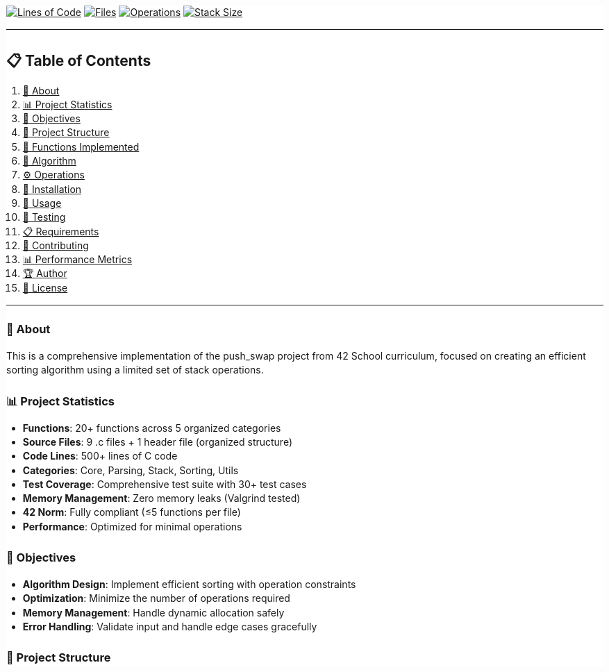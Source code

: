[![Lines of Code](https://img.shields.io/badge/Lines_of_Code-500+-blue?style=flat-square)](src/)
[![Files](https://img.shields.io/badge/Source_Files-9-blue?style=flat-square)](src/)
[![Operations](https://img.shields.io/badge/Max_Operations-700-blue?style=flat-square)](README.md)
[![Stack Size](https://img.shields.io/badge/Max_Stack-500-orange?style=flat-square)](README.md)

</div>

---

## 📋 Table of Contents

1. [📖 About](#-about)
2. [📊 Project Statistics](#-project-statistics)
3. [🎯 Objectives](#-objectives)
4. [📁 Project Structure](#-project-structure)
5. [🔧 Functions Implemented](#-functions-implemented)
6. [🧮 Algorithm](#-algorithm)
7. [⚙️ Operations](#️-operations)
8. [🚀 Installation](#-installation)
9. [🚀 Usage](#-usage)
10. [🧪 Testing](#-testing)
11. [📋 Requirements](#-requirements)
12. [🤝 Contributing](#-contributing)
13. [📊 Performance Metrics](#-performance-metrics)
14. [🏆 Author](#-author)
15. [📜 License](#-license)

---

### 📖 About

This is a comprehensive implementation of the push_swap project from 42 School curriculum, focused on creating an efficient sorting algorithm using a limited set of stack operations.

### 📊 Project Statistics

* **Functions**: 20+ functions across 5 organized categories
* **Source Files**: 9 .c files + 1 header file (organized structure)  
* **Code Lines**: 500+ lines of C code
* **Categories**: Core, Parsing, Stack, Sorting, Utils
* **Test Coverage**: Comprehensive test suite with 30+ test cases
* **Memory Management**: Zero memory leaks (Valgrind tested)
* **42 Norm**: Fully compliant (≤5 functions per file)
* **Performance**: Optimized for minimal operations

### 🎯 Objectives

* **Algorithm Design**: Implement efficient sorting with operation constraints
* **Optimization**: Minimize the number of operations required
* **Memory Management**: Handle dynamic allocation safely
* **Error Handling**: Validate input and handle edge cases gracefully

### 📁 Project Structure
